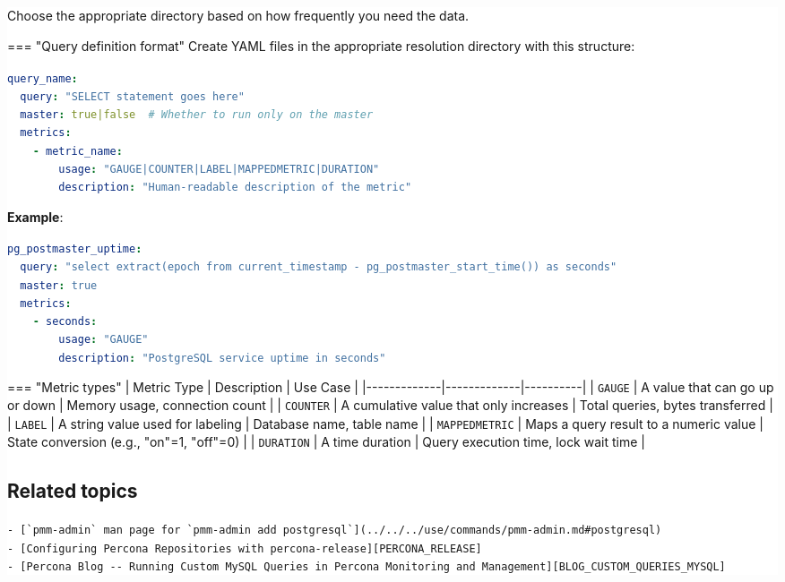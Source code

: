 Choose the appropriate directory based on how frequently you need the data.

=== "Query definition format"
Create YAML files in the appropriate resolution directory with this structure:

```yaml
query_name:
  query: "SELECT statement goes here"
  master: true|false  # Whether to run only on the master
  metrics:
    - metric_name:
        usage: "GAUGE|COUNTER|LABEL|MAPPEDMETRIC|DURATION"
        description: "Human-readable description of the metric"
```

**Example**:

```yaml
pg_postmaster_uptime:
  query: "select extract(epoch from current_timestamp - pg_postmaster_start_time()) as seconds"
  master: true
  metrics:
    - seconds:
        usage: "GAUGE"
        description: "PostgreSQL service uptime in seconds"
```

=== "Metric types"
| Metric Type | Description | Use Case |
|-------------|-------------|----------|
| `GAUGE` | A value that can go up or down | Memory usage, connection count |
| `COUNTER` | A cumulative value that only increases | Total queries, bytes transferred |
| `LABEL` | A string value used for labeling | Database name, table name |
| `MAPPEDMETRIC` | Maps a query result to a numeric value | State conversion (e.g., "on"=1, "off"=0) |
| `DURATION` | A time duration | Query execution time, lock wait time |


## Related topics
    - [`pmm-admin` man page for `pmm-admin add postgresql`](../../../use/commands/pmm-admin.md#postgresql)
    - [Configuring Percona Repositories with percona-release][PERCONA_RELEASE]
    - [Percona Blog -- Running Custom MySQL Queries in Percona Monitoring and Management][BLOG_CUSTOM_QUERIES_MYSQL]

[PostgreSQL]: https://www.postgresql.org/
[Percona Distribution for PostgreSQL]: https://www.percona.com/software/postgresql-distribution
[POSTGRESQL_VERSIONING]: https://www.postgresql.org/support/versioning/
[PERCONA_LIFECYCLE]: https://www.percona.com/services/policies/percona-software-platform-lifecycle/
[PERCONA_RELEASE]: https://www.percona.com/doc/percona-repo-config/percona-release.html
[PERCONA_POSTGRESQL_INSTALL]: https://www.percona.com/doc/postgresql/LATEST/installing.html
[PG_STAT_MONITOR_INSTALL]: https://github.com/percona/pg_stat_monitor#installation
[PMM_ADMIN]: ../../../use/commands/pmm-admin.md
[Secure TCP/IP Connections with SSL]: https://www.postgresql.org/docs/current/ssl-tcp.html
[BLOG_CUSTOM_QUERIES_MYSQL]: https://www.percona.com/blog/2020/06/10/running-custom-queries-in-percona-monitoring-and-management/
